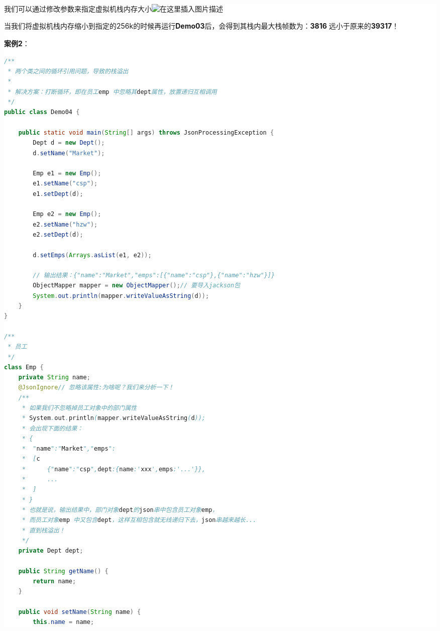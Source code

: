 我们可以通过修改参数来指定虚拟机栈内存大小![在这里插入图片描述](https://img-blog.csdnimg.cn/20201110131207912.png?x-oss-process=image/watermark,type_ZmFuZ3poZW5naGVpdGk,shadow_10,text_aHR0cHM6Ly9ibG9nLmNzZG4ubmV0L3dlaXhpbl80MzU5MTk4MA==,size_16,color_FFFFFF,t_70#pic_center)

当我们将虚拟机栈内存缩小到指定的256k的时候再运行**Demo03**后，会得到其栈内最大栈帧数为：**3816** 远小于原来的**39317**！

**案例2**：

```java
/**
 * 两个类之间的循环引用问题，导致的栈溢出
 * 
 * 解决方案：打断循环，即在员工emp 中忽略其dept属性，放置递归互相调用
 */
public class Demo04 {

    public static void main(String[] args) throws JsonProcessingException {
        Dept d = new Dept();
        d.setName("Market");

        Emp e1 = new Emp();
        e1.setName("csp");
        e1.setDept(d);

        Emp e2 = new Emp();
        e2.setName("hzw");
        e2.setDept(d);

        d.setEmps(Arrays.asList(e1, e2));

        // 输出结果：{"name":"Market","emps":[{"name":"csp"},{"name":"hzw"}]}
        ObjectMapper mapper = new ObjectMapper();// 要导入jackson包
        System.out.println(mapper.writeValueAsString(d));
    }
}

/**
 * 员工
 */
class Emp {
    private String name;
    @JsonIgnore// 忽略该属性:为啥呢？我们来分析一下！
    /**
     * 如果我们不忽略掉员工对象中的部门属性
     * System.out.println(mapper.writeValueAsString(d));
     * 会出现下面的结果：
     * {
     *  "name":"Market","emps":
     *  [c
     *      {"name":"csp",dept:{name:'xxx',emps:'...'}},
     *      ...
     *  ]
     * }
     * 也就是说，输出结果中，部门对象dept的json串中包含员工对象emp，
     * 而员工对象emp 中又包含dept，这样互相包含就无线递归下去，json串越来越长...
     * 直到栈溢出！
     */
    private Dept dept;

    public String getName() {
        return name;
    }

    public void setName(String name) {
        this.name = name;
```